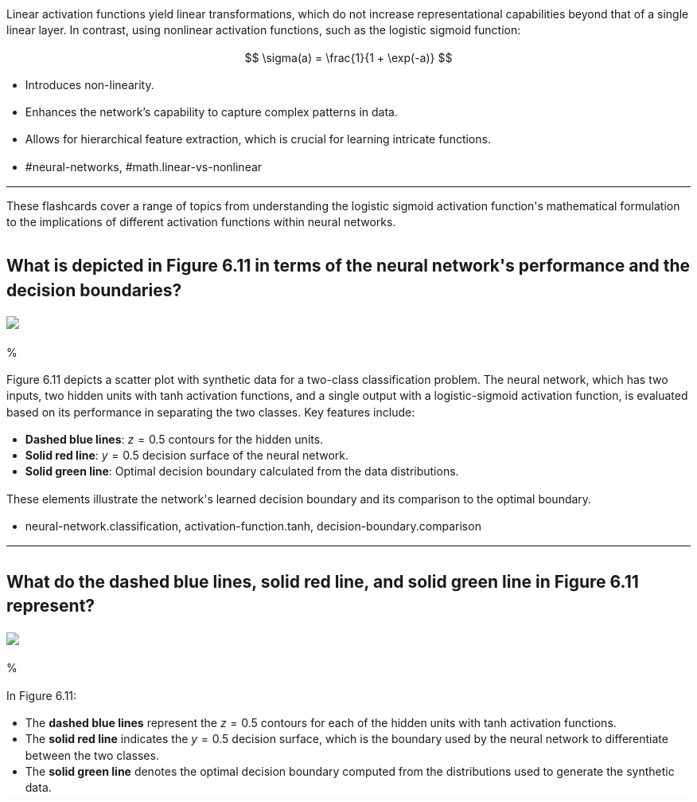 Linear activation functions yield linear transformations, which do not increase representational capabilities beyond that of a single linear layer. In contrast, using nonlinear activation functions, such as the logistic sigmoid function:

$$
\sigma(a) = \frac{1}{1 + \exp(-a)}
$$

- Introduces non-linearity.
- Enhances the network’s capability to capture complex patterns in data.
- Allows for hierarchical feature extraction, which is crucial for learning intricate functions.

- #neural-networks, #math.linear-vs-nonlinear

---

These flashcards cover a range of topics from understanding the logistic sigmoid activation function's mathematical formulation to the implications of different activation functions within neural networks.

## What is depicted in Figure 6.11 in terms of the neural network's performance and the decision boundaries?

![](https://cdn.mathpix.com/cropped/2024_05_26_69d949d0ac2b0e71376dg-1.jpg?height=523&width=650&top_left_y=232&top_left_x=955)

%

Figure 6.11 depicts a scatter plot with synthetic data for a two-class classification problem. The neural network, which has two inputs, two hidden units with tanh activation functions, and a single output with a logistic-sigmoid activation function, is evaluated based on its performance in separating the two classes. Key features include:

- **Dashed blue lines**: $z = 0.5$ contours for the hidden units.
- **Solid red line**: $y = 0.5$ decision surface of the neural network.
- **Solid green line**: Optimal decision boundary calculated from the data distributions.

These elements illustrate the network's learned decision boundary and its comparison to the optimal boundary.

- neural-network.classification, activation-function.tanh, decision-boundary.comparison

---

## What do the dashed blue lines, solid red line, and solid green line in Figure 6.11 represent?

![](https://cdn.mathpix.com/cropped/2024_05_26_69d949d0ac2b0e71376dg-1.jpg?height=523&width=650&top_left_y=232&top_left_x=955)

%

In Figure 6.11:

- The **dashed blue lines** represent the $z = 0.5$ contours for each of the hidden units with tanh activation functions.
- The **solid red line** indicates the $y = 0.5$ decision surface, which is the boundary used by the neural network to differentiate between the two classes.
- The **solid green line** denotes the optimal decision boundary computed from the distributions used to generate the synthetic data.
